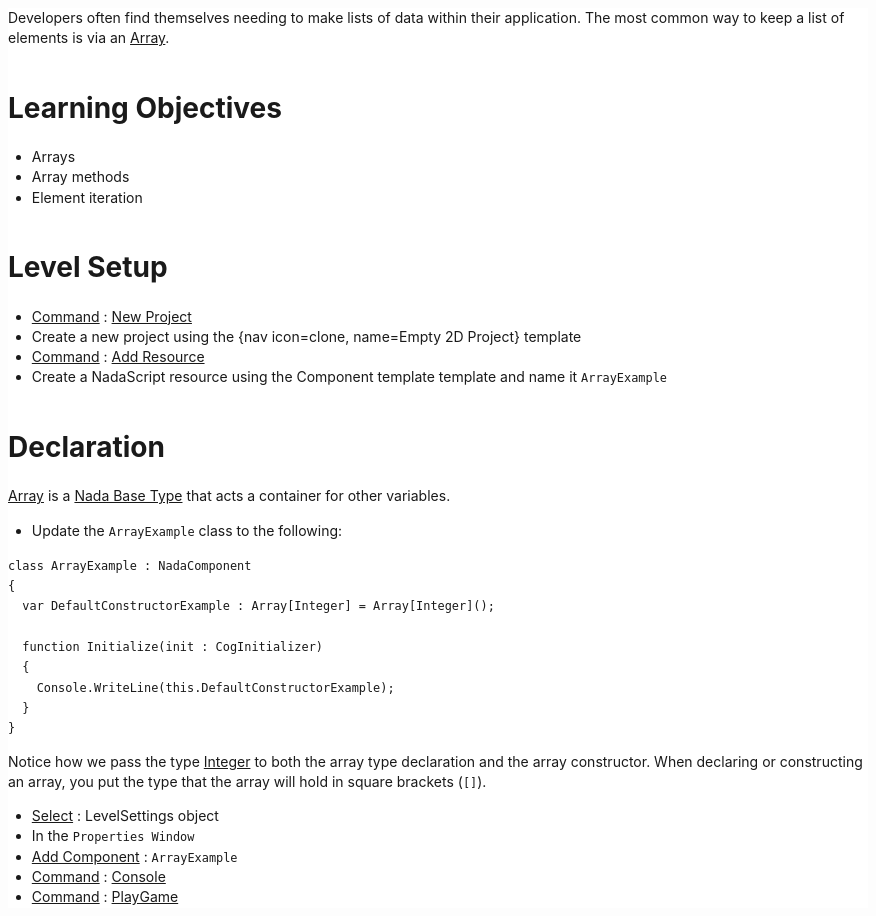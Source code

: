 Developers often find themselves needing to make lists of data within their application. The most common way to keep a list of elements is via an [Array](https://github.com/ZilchEngine/ZilchDocs/blob/master/code_reference/nada_base_types/array_t.markdown).


 #  Learning Objectives


- Arrays
- Array methods
- Element iteration


 #  Level Setup


- [ Command](https://github.com/ZilchEngine/ZilchDocs/blob/master/zilch_editor_documentation/zilchmanual/editor/editorcommands/commands.markdown) : [ New Project](https://github.com/ZilchEngine/ZilchDocs/blob/master/code_reference/command_reference.markdown#newproject)
 - Create a new project using the {nav icon=clone, name=Empty 2D Project} template
- [ Command](https://github.com/ZilchEngine/ZilchDocs/blob/master/zilch_editor_documentation/zilchmanual/editor/editorcommands/commands.markdown) : [ Add Resource](https://github.com/ZilchEngine/ZilchDocs/blob/master/zilch_editor_documentation/zilchmanual/editor/editorcommands/resourceadding.markdown)
 - Create a NadaScript resource using the Component template template and name it `ArrayExample`

 # Declaration
[Array](https://github.com/ZilchEngine/ZilchDocs/blob/master/code_reference/nada_base_types/array_t.markdown) is a [Nada Base Type](https://github.com/ZilchEngine/ZilchDocs/blob/master/code_reference/nada_base_types.markdown) that acts a container for other variables. 

- Update the `ArrayExample` class to the following:

```name=Array Declaration & Default Constructor, lang=csharp
class ArrayExample : NadaComponent
{
  var DefaultConstructorExample : Array[Integer] = Array[Integer]();
  
  function Initialize(init : CogInitializer)
  {
    Console.WriteLine(this.DefaultConstructorExample);
  }
}
```

Notice how we pass the type [Integer](https://github.com/ZilchEngine/ZilchDocs/blob/master/code_reference/nada_base_types/integer.markdown) to both the array type declaration and the array constructor. When declaring or constructing an array, you put the type that the array will hold in square brackets (`[]`).

- [Select](https://github.com/ZilchEngine/ZilchDocs/blob/master/zilch_editor_documentation/zilchmanual/editor/editorcommands/selectobject.markdown) : LevelSettings object
- In the `Properties Window`
 - [ Add Component](https://github.com/ZilchEngine/ZilchDocs/blob/master/zilch_editor_documentation/zilchmanual/editor/addremovecomponent.markdown) : `ArrayExample`
- [ Command](https://github.com/ZilchEngine/ZilchDocs/blob/master/zilch_editor_documentation/zilchmanual/editor/editorcommands/commands.markdown) : [Console](https://github.com/ZilchEngine/ZilchDocs/blob/master/code_reference/command_reference.markdown#console)
- [ Command](https://github.com/ZilchEngine/ZilchDocs/blob/master/zilch_editor_documentation/zilchmanual/editor/editorcommands/commands.markdown) : [ PlayGame](https://github.com/ZilchEngine/ZilchDocs/blob/master/code_reference/command_reference.markdown#playgame)
